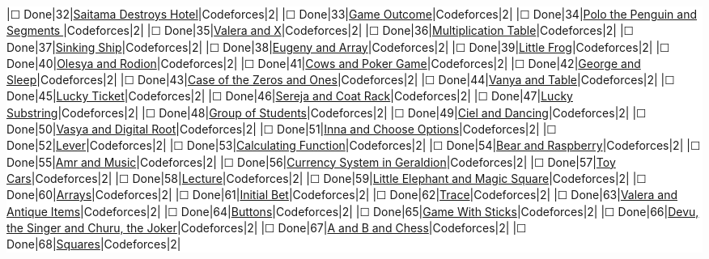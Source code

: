 |&#9744; Done|32|[Saitama Destroys Hotel](http://codeforces.com/problemset/problem/608/A)|Codeforces|2|
|&#9744; Done|33|[Game Outcome](http://codeforces.com/problemset/problem/157/A)|Codeforces|2|
|&#9744; Done|34|[Polo the Penguin and Segments ](http://codeforces.com/problemset/problem/289/A)|Codeforces|2|
|&#9744; Done|35|[Valera and X](http://codeforces.com/problemset/problem/404/A)|Codeforces|2|
|&#9744; Done|36|[Multiplication Table](http://codeforces.com/problemset/problem/577/A)|Codeforces|2|
|&#9744; Done|37|[Sinking Ship](http://codeforces.com/problemset/problem/63/A)|Codeforces|2|
|&#9744; Done|38|[Eugeny and Array](http://codeforces.com/problemset/problem/302/A)|Codeforces|2|
|&#9744; Done|39|[Little Frog](http://codeforces.com/problemset/problem/53/C)|Codeforces|2|
|&#9744; Done|40|[Olesya and Rodion](http://codeforces.com/problemset/problem/584/A)|Codeforces|2|
|&#9744; Done|41|[Cows and Poker Game](http://codeforces.com/problemset/problem/284/B)|Codeforces|2|
|&#9744; Done|42|[George and Sleep](http://codeforces.com/problemset/problem/387/A)|Codeforces|2|
|&#9744; Done|43|[Case of the Zeros and Ones](http://codeforces.com/problemset/problem/556/A)|Codeforces|2|
|&#9744; Done|44|[Vanya and Table](http://codeforces.com/problemset/problem/552/A)|Codeforces|2|
|&#9744; Done|45|[Lucky Ticket](http://codeforces.com/problemset/problem/146/A)|Codeforces|2|
|&#9744; Done|46|[Sereja and Coat Rack](http://codeforces.com/problemset/problem/368/A)|Codeforces|2|
|&#9744; Done|47|[Lucky Substring](http://codeforces.com/problemset/problem/122/B)|Codeforces|2|
|&#9744; Done|48|[Group of Students](http://codeforces.com/problemset/problem/357/A)|Codeforces|2|
|&#9744; Done|49|[Ciel and Dancing](http://codeforces.com/problemset/problem/322/A)|Codeforces|2|
|&#9744; Done|50|[Vasya and Digital Root](http://codeforces.com/problemset/problem/355/A)|Codeforces|2|
|&#9744; Done|51|[Inna and Choose Options](http://codeforces.com/problemset/problem/400/A)|Codeforces|2|
|&#9744; Done|52|[Lever](http://codeforces.com/problemset/problem/376/A)|Codeforces|2|
|&#9744; Done|53|[Calculating Function](http://codeforces.com/problemset/problem/486/A)|Codeforces|2|
|&#9744; Done|54|[Bear and Raspberry](http://codeforces.com/problemset/problem/385/A)|Codeforces|2|
|&#9744; Done|55|[Amr and Music](http://codeforces.com/problemset/problem/507/A)|Codeforces|2|
|&#9744; Done|56|[Currency System in Geraldion](http://codeforces.com/problemset/problem/560/A)|Codeforces|2|
|&#9744; Done|57|[Toy Cars](http://codeforces.com/problemset/problem/545/A)|Codeforces|2|
|&#9744; Done|58|[Lecture](http://codeforces.com/problemset/problem/499/B)|Codeforces|2|
|&#9744; Done|59|[Little Elephant and Magic Square](http://codeforces.com/problemset/problem/259/B)|Codeforces|2|
|&#9744; Done|60|[Arrays](http://codeforces.com/problemset/problem/572/A)|Codeforces|2|
|&#9744; Done|61|[Initial Bet](http://codeforces.com/problemset/problem/478/A)|Codeforces|2|
|&#9744; Done|62|[Trace](http://codeforces.com/problemset/problem/157/B)|Codeforces|2|
|&#9744; Done|63|[Valera and Antique Items](http://codeforces.com/problemset/problem/441/A)|Codeforces|2|
|&#9744; Done|64|[Buttons](http://codeforces.com/problemset/problem/268/B)|Codeforces|2|
|&#9744; Done|65|[Game With Sticks](http://codeforces.com/problemset/problem/451/A)|Codeforces|2|
|&#9744; Done|66|[Devu, the Singer and Churu, the Joker](http://codeforces.com/problemset/problem/439/A)|Codeforces|2|
|&#9744; Done|67|[A and B and Chess](http://codeforces.com/problemset/problem/519/A)|Codeforces|2|
|&#9744; Done|68|[Squares](http://codeforces.com/problemset/problem/263/B)|Codeforces|2|
